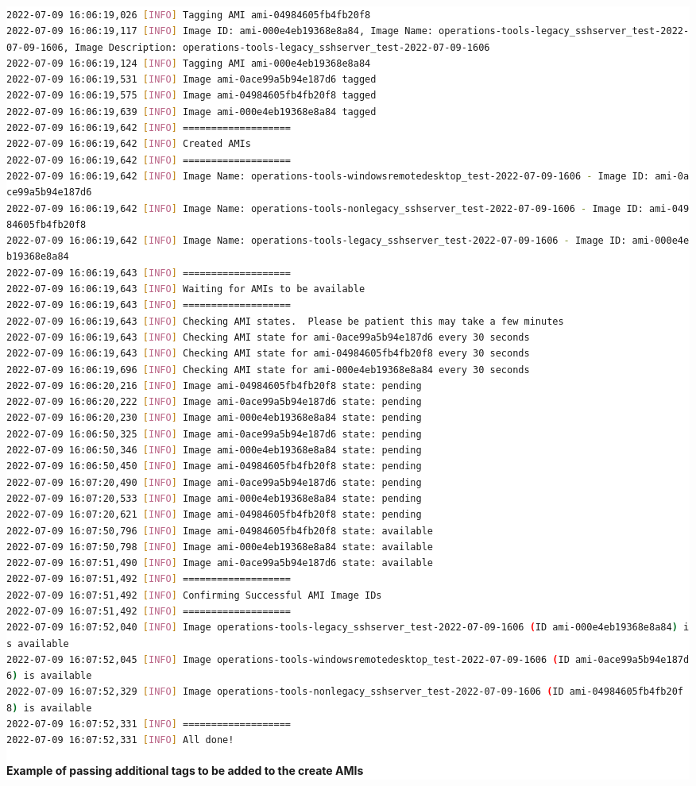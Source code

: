 ```bash
2022-07-09 16:06:19,026 [INFO] Tagging AMI ami-04984605fb4fb20f8
2022-07-09 16:06:19,117 [INFO] Image ID: ami-000e4eb19368e8a84, Image Name: operations-tools-legacy_sshserver_test-2022-07-09-1606, Image Description: operations-tools-legacy_sshserver_test-2022-07-09-1606
2022-07-09 16:06:19,124 [INFO] Tagging AMI ami-000e4eb19368e8a84
2022-07-09 16:06:19,531 [INFO] Image ami-0ace99a5b94e187d6 tagged
2022-07-09 16:06:19,575 [INFO] Image ami-04984605fb4fb20f8 tagged
2022-07-09 16:06:19,639 [INFO] Image ami-000e4eb19368e8a84 tagged
2022-07-09 16:06:19,642 [INFO] ===================
2022-07-09 16:06:19,642 [INFO] Created AMIs
2022-07-09 16:06:19,642 [INFO] ===================
2022-07-09 16:06:19,642 [INFO] Image Name: operations-tools-windowsremotedesktop_test-2022-07-09-1606 - Image ID: ami-0ace99a5b94e187d6
2022-07-09 16:06:19,642 [INFO] Image Name: operations-tools-nonlegacy_sshserver_test-2022-07-09-1606 - Image ID: ami-04984605fb4fb20f8
2022-07-09 16:06:19,642 [INFO] Image Name: operations-tools-legacy_sshserver_test-2022-07-09-1606 - Image ID: ami-000e4eb19368e8a84
2022-07-09 16:06:19,643 [INFO] ===================
2022-07-09 16:06:19,643 [INFO] Waiting for AMIs to be available
2022-07-09 16:06:19,643 [INFO] ===================
2022-07-09 16:06:19,643 [INFO] Checking AMI states.  Please be patient this may take a few minutes
2022-07-09 16:06:19,643 [INFO] Checking AMI state for ami-0ace99a5b94e187d6 every 30 seconds
2022-07-09 16:06:19,643 [INFO] Checking AMI state for ami-04984605fb4fb20f8 every 30 seconds
2022-07-09 16:06:19,696 [INFO] Checking AMI state for ami-000e4eb19368e8a84 every 30 seconds
2022-07-09 16:06:20,216 [INFO] Image ami-04984605fb4fb20f8 state: pending
2022-07-09 16:06:20,222 [INFO] Image ami-0ace99a5b94e187d6 state: pending
2022-07-09 16:06:20,230 [INFO] Image ami-000e4eb19368e8a84 state: pending
2022-07-09 16:06:50,325 [INFO] Image ami-0ace99a5b94e187d6 state: pending
2022-07-09 16:06:50,346 [INFO] Image ami-000e4eb19368e8a84 state: pending
2022-07-09 16:06:50,450 [INFO] Image ami-04984605fb4fb20f8 state: pending
2022-07-09 16:07:20,490 [INFO] Image ami-0ace99a5b94e187d6 state: pending
2022-07-09 16:07:20,533 [INFO] Image ami-000e4eb19368e8a84 state: pending
2022-07-09 16:07:20,621 [INFO] Image ami-04984605fb4fb20f8 state: pending
2022-07-09 16:07:50,796 [INFO] Image ami-04984605fb4fb20f8 state: available
2022-07-09 16:07:50,798 [INFO] Image ami-000e4eb19368e8a84 state: available
2022-07-09 16:07:51,490 [INFO] Image ami-0ace99a5b94e187d6 state: available
2022-07-09 16:07:51,492 [INFO] ===================
2022-07-09 16:07:51,492 [INFO] Confirming Successful AMI Image IDs
2022-07-09 16:07:51,492 [INFO] ===================
2022-07-09 16:07:52,040 [INFO] Image operations-tools-legacy_sshserver_test-2022-07-09-1606 (ID ami-000e4eb19368e8a84) is available
2022-07-09 16:07:52,045 [INFO] Image operations-tools-windowsremotedesktop_test-2022-07-09-1606 (ID ami-0ace99a5b94e187d6) is available
2022-07-09 16:07:52,329 [INFO] Image operations-tools-nonlegacy_sshserver_test-2022-07-09-1606 (ID ami-04984605fb4fb20f8) is available
2022-07-09 16:07:52,331 [INFO] ===================
2022-07-09 16:07:52,331 [INFO] All done!
```

#### Example of passing additional tags to be added to the create AMIs
